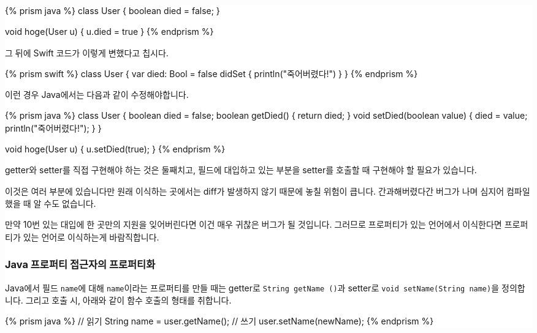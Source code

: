 {% prism java %}
class User {
    boolean died = false;
}

void hoge(User u) {
    u.died = true
}
{% endprism %}

그 뒤에 Swift 코드가 이렇게 변했다고 칩시다.

{% prism swift %}
class User {
    var died: Bool = false
    didSet {
        println("죽어버렸다!")
    }
}
{% endprism %}

이런 경우 Java에서는 다음과 같이 수정해야합니다.

{% prism java %}
class User {
    boolean died = false;
    boolean getDied() { return died; }
    void setDied(boolean value) { 
        died = value;
        println("죽어버렸다!");
    }
}

void hoge(User u) {
    u.setDied(true);
}
{% endprism %}

getter와 setter를 직접 구현해야 하는 것은 둘째치고, 필드에 대입하고 있는 부분을 setter를 호출할 때 구현해야 할 필요가 있습니다.

이것은 여러 부분에 있습니다만 원래 이식하는 곳에서는 diff가 발생하지 않기 때문에 놓칠 위험이 큽니다. 간과해버렸다간 버그가 나며 심지어 컴파일했을 때 알 수도 없습니다.

만약 10번 있는 대입에 한 곳만의 지원을 잊어버린다면 이건 매우 귀찮은 버그가 될 것입니다. 그러므로 프로퍼티가 있는 언어에서 이식한다면 프로퍼티가 있는 언어로 이식하는게 바람직합니다.

### Java 프로퍼티 접근자의 프로퍼티화

Java에서 필드 `name`에 대해 `name`이라는 프로퍼티를 만들 때는 getter로 `String getName ()`과 setter로 `void setName(String name)`을 정의합니다.
그리고 호출 시, 아래와 같이 함수 호출의 형태를 취합니다.

{% prism java %}
// 읽기
String name = user.getName();
// 쓰기
user.setName(newName);
{% endprism %}
